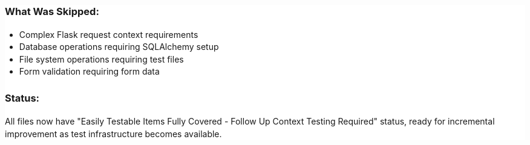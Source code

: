 ### What Was Skipped:
- Complex Flask request context requirements
- Database operations requiring SQLAlchemy setup
- File system operations requiring test files
- Form validation requiring form data

### Status:
All files now have "Easily Testable Items Fully Covered - Follow Up Context Testing Required" status, ready for incremental improvement as test infrastructure becomes available.
